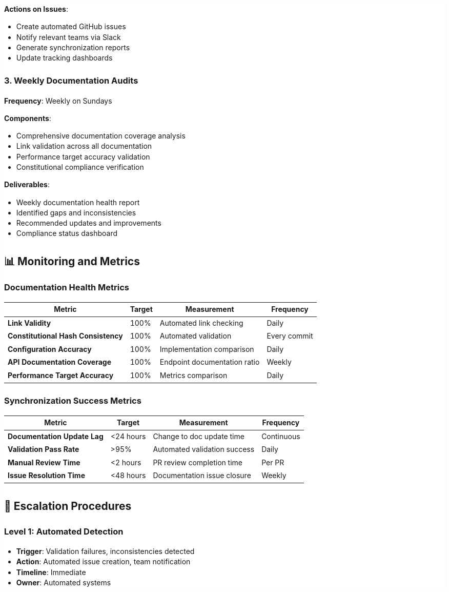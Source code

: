**Actions on Issues**:
- Create automated GitHub issues
- Notify relevant teams via Slack
- Generate synchronization reports
- Update tracking dashboards

### 3. Weekly Documentation Audits

**Frequency**: Weekly on Sundays

**Components**:
- Comprehensive documentation coverage analysis
- Link validation across all documentation
- Performance target accuracy validation
- Constitutional compliance verification

**Deliverables**:
- Weekly documentation health report
- Identified gaps and inconsistencies
- Recommended updates and improvements
- Compliance status dashboard

## 📊 Monitoring and Metrics

### Documentation Health Metrics

| Metric | Target | Measurement | Frequency |
|--------|--------|-------------|-----------|
| **Link Validity** | 100% | Automated link checking | Daily |
| **Constitutional Hash Consistency** | 100% | Automated validation | Every commit |
| **Configuration Accuracy** | 100% | Implementation comparison | Daily |
| **API Documentation Coverage** | 100% | Endpoint documentation ratio | Weekly |
| **Performance Target Accuracy** | 100% | Metrics comparison | Daily |

### Synchronization Success Metrics

| Metric | Target | Measurement | Frequency |
|--------|--------|-------------|-----------|
| **Documentation Update Lag** | <24 hours | Change to doc update time | Continuous |
| **Validation Pass Rate** | >95% | Automated validation success | Daily |
| **Manual Review Time** | <2 hours | PR review completion time | Per PR |
| **Issue Resolution Time** | <48 hours | Documentation issue closure | Weekly |

## 🚨 Escalation Procedures

### Level 1: Automated Detection
- **Trigger**: Validation failures, inconsistencies detected
- **Action**: Automated issue creation, team notification
- **Timeline**: Immediate
- **Owner**: Automated systems
